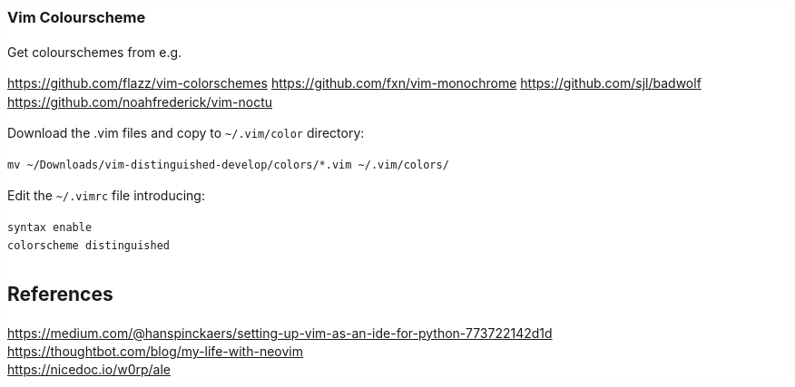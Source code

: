 ### Vim Colourscheme

Get colourschemes from e.g.

https://github.com/flazz/vim-colorschemes
https://github.com/fxn/vim-monochrome
https://github.com/sjl/badwolf
https://github.com/noahfrederick/vim-noctu

Download the .vim files and copy to `~/.vim/color` directory:

```
mv ~/Downloads/vim-distinguished-develop/colors/*.vim ~/.vim/colors/
```

Edit the `~/.vimrc` file introducing:

```
syntax enable
colorscheme distinguished
```





## References

https://medium.com/@hanspinckaers/setting-up-vim-as-an-ide-for-python-773722142d1d  
https://thoughtbot.com/blog/my-life-with-neovim  
https://nicedoc.io/w0rp/ale  

